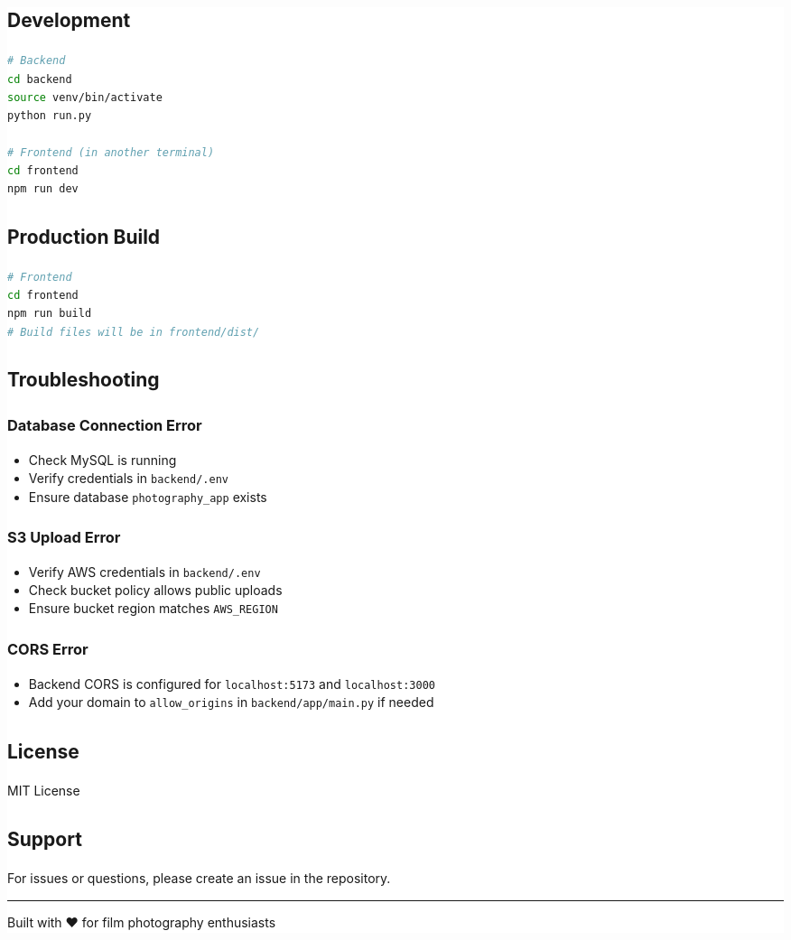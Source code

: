 ## Development

```bash
# Backend
cd backend
source venv/bin/activate
python run.py

# Frontend (in another terminal)
cd frontend
npm run dev
```

## Production Build

```bash
# Frontend
cd frontend
npm run build
# Build files will be in frontend/dist/
```

## Troubleshooting

### Database Connection Error
- Check MySQL is running
- Verify credentials in `backend/.env`
- Ensure database `photography_app` exists

### S3 Upload Error
- Verify AWS credentials in `backend/.env`
- Check bucket policy allows public uploads
- Ensure bucket region matches `AWS_REGION`

### CORS Error
- Backend CORS is configured for `localhost:5173` and `localhost:3000`
- Add your domain to `allow_origins` in `backend/app/main.py` if needed

## License

MIT License

## Support

For issues or questions, please create an issue in the repository.

---

Built with ❤️ for film photography enthusiasts

